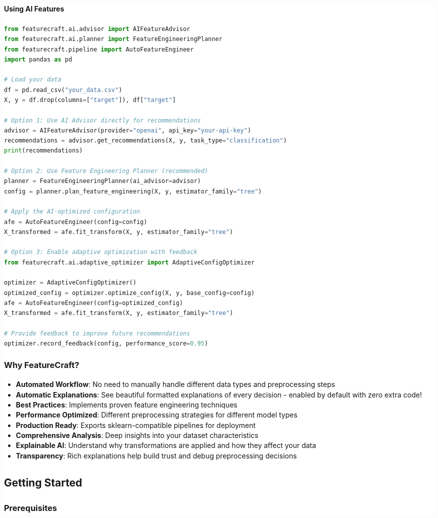 #### Using AI Features

```python
from featurecraft.ai.advisor import AIFeatureAdvisor
from featurecraft.ai.planner import FeatureEngineeringPlanner
from featurecraft.pipeline import AutoFeatureEngineer
import pandas as pd

# Load your data
df = pd.read_csv("your_data.csv")
X, y = df.drop(columns=["target"]), df["target"]

# Option 1: Use AI Advisor directly for recommendations
advisor = AIFeatureAdvisor(provider="openai", api_key="your-api-key")
recommendations = advisor.get_recommendations(X, y, task_type="classification")
print(recommendations)

# Option 2: Use Feature Engineering Planner (recommended)
planner = FeatureEngineeringPlanner(ai_advisor=advisor)
config = planner.plan_feature_engineering(X, y, estimator_family="tree")

# Apply the AI-optimized configuration
afe = AutoFeatureEngineer(config=config)
X_transformed = afe.fit_transform(X, y, estimator_family="tree")

# Option 3: Enable adaptive optimization with feedback
from featurecraft.ai.adaptive_optimizer import AdaptiveConfigOptimizer

optimizer = AdaptiveConfigOptimizer()
optimized_config = optimizer.optimize_config(X, y, base_config=config)
afe = AutoFeatureEngineer(config=optimized_config)
X_transformed = afe.fit_transform(X, y, estimator_family="tree")

# Provide feedback to improve future recommendations
optimizer.record_feedback(config, performance_score=0.95)
```

### Why FeatureCraft?

* **Automated Workflow**: No need to manually handle different data types and preprocessing steps
* **Automatic Explanations**: See beautiful formatted explanations of every decision - enabled by default with zero extra code!
* **Best Practices**: Implements proven feature engineering techniques
* **Performance Optimized**: Different preprocessing strategies for different model types
* **Production Ready**: Exports sklearn-compatible pipelines for deployment
* **Comprehensive Analysis**: Deep insights into your dataset characteristics
* **Explainable AI**: Understand why transformations are applied and how they affect your data
* **Transparency**: Rich explanations help build trust and debug preprocessing decisions

## Getting Started

### Prerequisites
